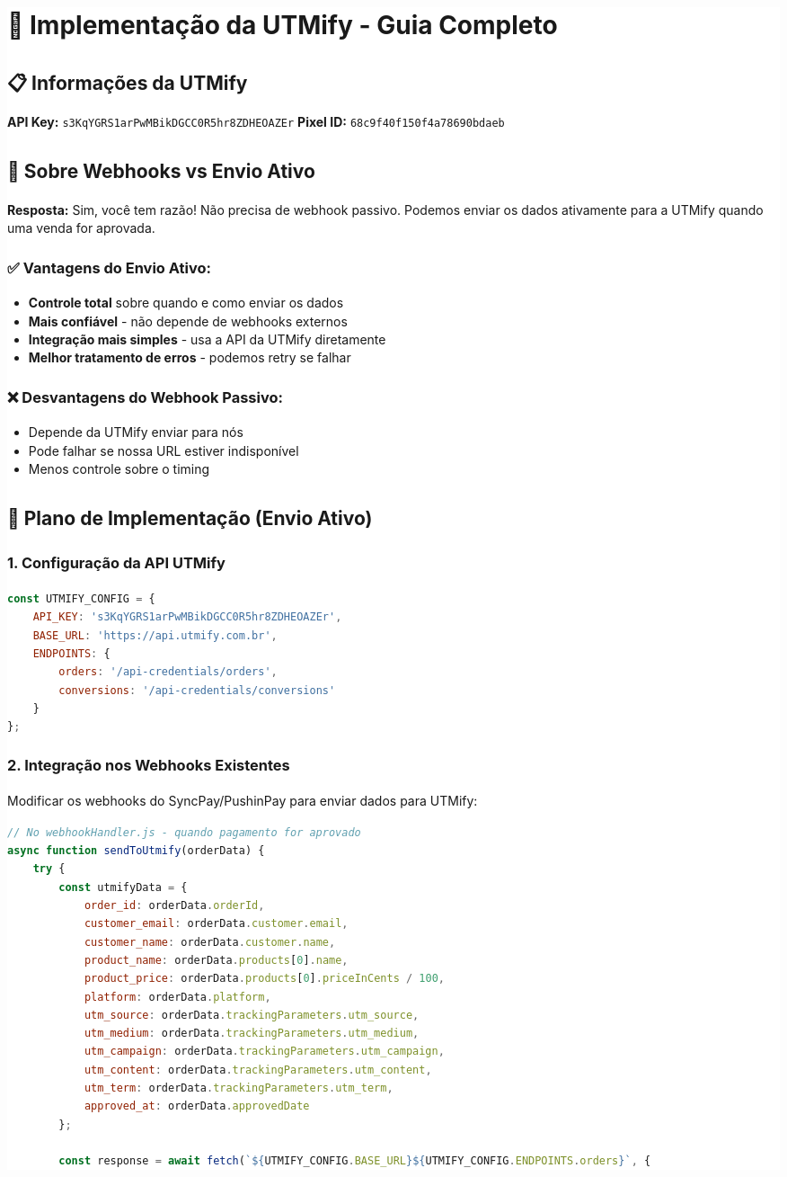 # 🎯 Implementação da UTMify - Guia Completo

## 📋 Informações da UTMify

**API Key:** `s3KqYGRS1arPwMBikDGCC0R5hr8ZDHEOAZEr`
**Pixel ID:** `68c9f40f150f4a78690bdaeb`

## 🤔 Sobre Webhooks vs Envio Ativo

**Resposta:** Sim, você tem razão! Não precisa de webhook passivo. Podemos enviar os dados ativamente para a UTMify quando uma venda for aprovada.

### ✅ **Vantagens do Envio Ativo:**
- **Controle total** sobre quando e como enviar os dados
- **Mais confiável** - não depende de webhooks externos
- **Integração mais simples** - usa a API da UTMify diretamente
- **Melhor tratamento de erros** - podemos retry se falhar

### ❌ **Desvantagens do Webhook Passivo:**
- Depende da UTMify enviar para nós
- Pode falhar se nossa URL estiver indisponível
- Menos controle sobre o timing

## 🚀 Plano de Implementação (Envio Ativo)

### 1. **Configuração da API UTMify**
```javascript
const UTMIFY_CONFIG = {
    API_KEY: 's3KqYGRS1arPwMBikDGCC0R5hr8ZDHEOAZEr',
    BASE_URL: 'https://api.utmify.com.br',
    ENDPOINTS: {
        orders: '/api-credentials/orders',
        conversions: '/api-credentials/conversions'
    }
};
```

### 2. **Integração nos Webhooks Existentes**
Modificar os webhooks do SyncPay/PushinPay para enviar dados para UTMify:

```javascript
// No webhookHandler.js - quando pagamento for aprovado
async function sendToUtmify(orderData) {
    try {
        const utmifyData = {
            order_id: orderData.orderId,
            customer_email: orderData.customer.email,
            customer_name: orderData.customer.name,
            product_name: orderData.products[0].name,
            product_price: orderData.products[0].priceInCents / 100,
            platform: orderData.platform,
            utm_source: orderData.trackingParameters.utm_source,
            utm_medium: orderData.trackingParameters.utm_medium,
            utm_campaign: orderData.trackingParameters.utm_campaign,
            utm_content: orderData.trackingParameters.utm_content,
            utm_term: orderData.trackingParameters.utm_term,
            approved_at: orderData.approvedDate
        };

        const response = await fetch(`${UTMIFY_CONFIG.BASE_URL}${UTMIFY_CONFIG.ENDPOINTS.orders}`, {
```